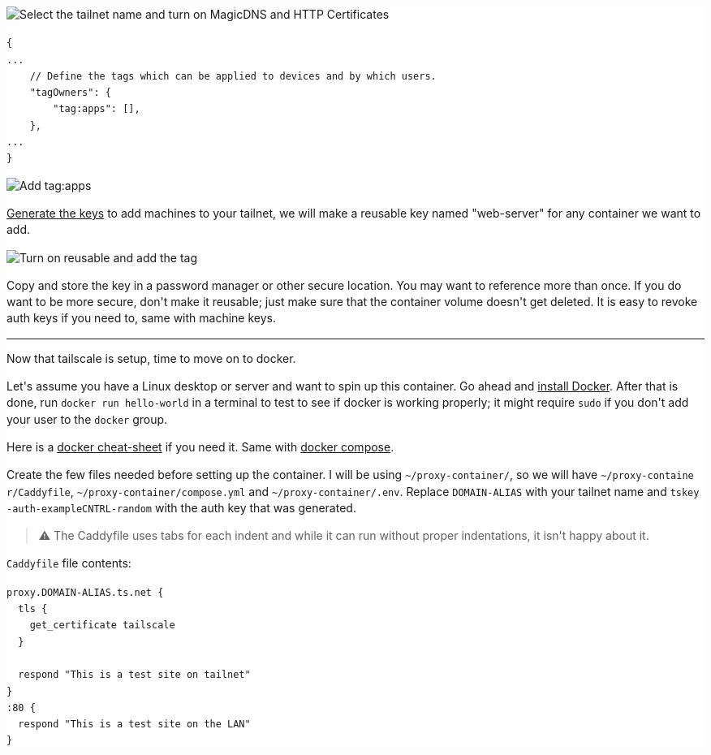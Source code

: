 ![Select the tailnet name and turn on MagicDNS and HTTP Certificates](/images/blogs/tailscale-and-caddy-working-wonders-part-1/Tailscale-dns-1.png "Select the tailnet name and turn on MagicDNS and HTTP Certificates")

```
{
...
	// Define the tags which can be applied to devices and by which users.
	"tagOwners": {
		"tag:apps": [],
	},
...
}
```

![Add tag:apps](/images/blogs/tailscale-and-caddy-working-wonders-part-1/Tailscale-acl.png "Add tag:apps")

[Generate the keys](https://login.tailscale.com/admin/settings/keys) to add machines to your tailnet, we will make a reusable key named "web-server" for any container we want to add.

![Turn on reusable and add the tag](/images/blogs/tailscale-and-caddy-working-wonders-part-1/Tailscale-key.png "Turn on reusable and add the tag")

Copy and store the key in a password manager or other secure location. You may want to reference more than once. If you do want to be more secure, don't make it reusable; just make sure that the container volume doesn't get deleted. It is easy to revoke auth keys if you need to, same with machine keys.

----

Now that tailscale is setup, time to move on to docker.

Let's assume you have a Linux desktop or server and want to spin up this container. Go ahead and [install Docker](https://docs.docker.com/engine/install). After that is done, run `docker run hello-world` in a terminal to test to see if docker is working properly; it might require `sudo` if you don't add your user to the `docker` group.

Here is a [docker cheat-sheet](https://dockerlabs.collabnix.com/docker/cheatsheet) if you need it. Same with [docker compose](https://devhints.io/docker-compose).

Create the few files needed before setting up the container. I will be using `~/proxy-container/`, so we will have `~/proxy-container/Caddyfile`, `~/proxy-container/compose.yml` and `~/proxy-container/.env`. Replace `DOMAIN-ALIAS` with your tailnet name and `tskey-auth-exampleCNTRL-random` with the auth key that was generated.

>⚠️ The Caddyfile uses tabs for each indent and while it can run without proper indentations, it isn't happy about it.

`Caddyfile` file contents:

```
proxy.DOMAIN-ALIAS.ts.net {
  tls {
    get_certificate tailscale
  }

  respond "This is a test site on tailnet"
}
:80 {
  respond "This is a test site on the LAN"
}
```
